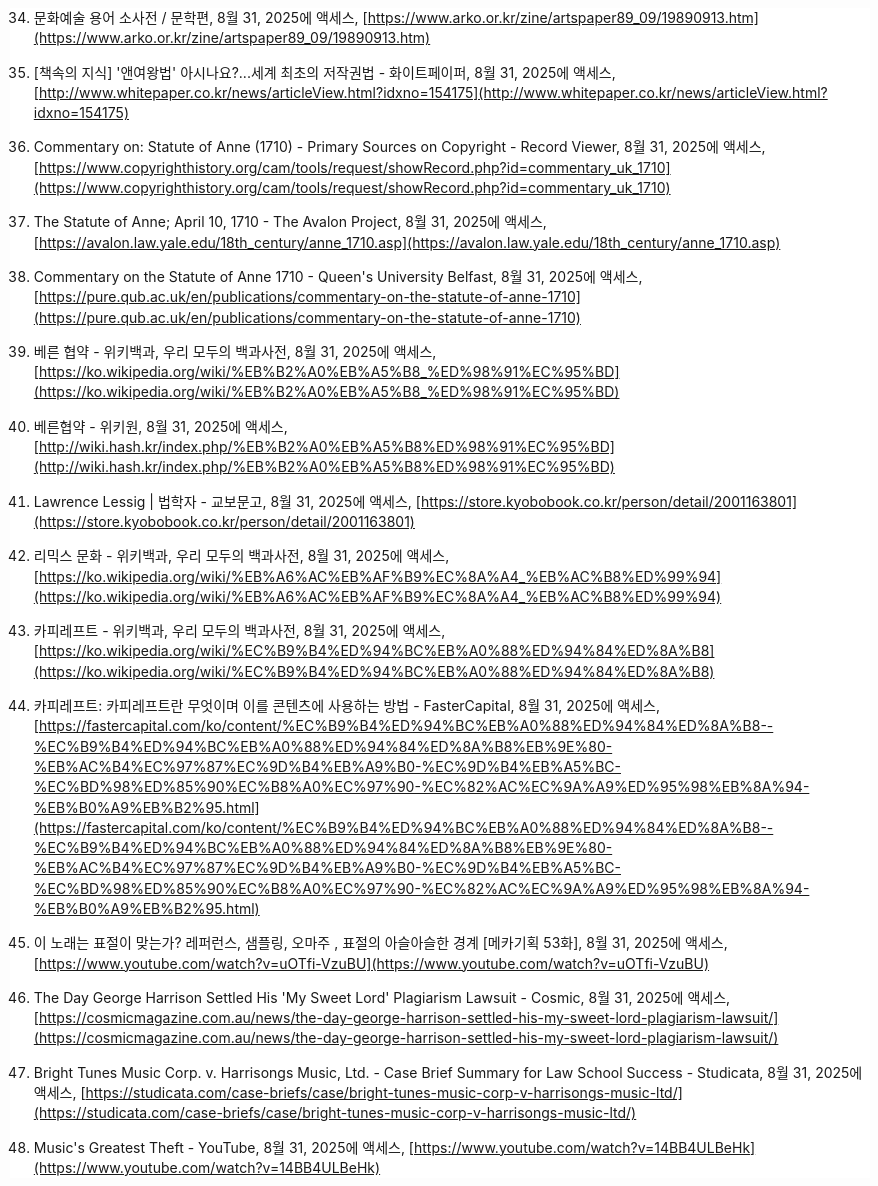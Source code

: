 34. 문화예술 용어 소사전 / 문학편, 8월 31, 2025에 액세스, [https://www.arko.or.kr/zine/artspaper89_09/19890913.htm](https://www.arko.or.kr/zine/artspaper89_09/19890913.htm)
    
35. [책속의 지식] '앤여왕법' 아시나요?...세계 최초의 저작권법 - 화이트페이퍼, 8월 31, 2025에 액세스, [http://www.whitepaper.co.kr/news/articleView.html?idxno=154175](http://www.whitepaper.co.kr/news/articleView.html?idxno=154175)
    
36. Commentary on: Statute of Anne (1710) - Primary Sources on Copyright - Record Viewer, 8월 31, 2025에 액세스, [https://www.copyrighthistory.org/cam/tools/request/showRecord.php?id=commentary_uk_1710](https://www.copyrighthistory.org/cam/tools/request/showRecord.php?id=commentary_uk_1710)
    
37. The Statute of Anne; April 10, 1710 - The Avalon Project, 8월 31, 2025에 액세스, [https://avalon.law.yale.edu/18th_century/anne_1710.asp](https://avalon.law.yale.edu/18th_century/anne_1710.asp)
    
38. Commentary on the Statute of Anne 1710 - Queen's University Belfast, 8월 31, 2025에 액세스, [https://pure.qub.ac.uk/en/publications/commentary-on-the-statute-of-anne-1710](https://pure.qub.ac.uk/en/publications/commentary-on-the-statute-of-anne-1710)
    
39. 베른 협약 - 위키백과, 우리 모두의 백과사전, 8월 31, 2025에 액세스, [https://ko.wikipedia.org/wiki/%EB%B2%A0%EB%A5%B8_%ED%98%91%EC%95%BD](https://ko.wikipedia.org/wiki/%EB%B2%A0%EB%A5%B8_%ED%98%91%EC%95%BD)
    
40. 베른협약 - 위키원, 8월 31, 2025에 액세스, [http://wiki.hash.kr/index.php/%EB%B2%A0%EB%A5%B8%ED%98%91%EC%95%BD](http://wiki.hash.kr/index.php/%EB%B2%A0%EB%A5%B8%ED%98%91%EC%95%BD)
    
41. Lawrence Lessig | 법학자 - 교보문고, 8월 31, 2025에 액세스, [https://store.kyobobook.co.kr/person/detail/2001163801](https://store.kyobobook.co.kr/person/detail/2001163801)
    
42. 리믹스 문화 - 위키백과, 우리 모두의 백과사전, 8월 31, 2025에 액세스, [https://ko.wikipedia.org/wiki/%EB%A6%AC%EB%AF%B9%EC%8A%A4_%EB%AC%B8%ED%99%94](https://ko.wikipedia.org/wiki/%EB%A6%AC%EB%AF%B9%EC%8A%A4_%EB%AC%B8%ED%99%94)
    
43. 카피레프트 - 위키백과, 우리 모두의 백과사전, 8월 31, 2025에 액세스, [https://ko.wikipedia.org/wiki/%EC%B9%B4%ED%94%BC%EB%A0%88%ED%94%84%ED%8A%B8](https://ko.wikipedia.org/wiki/%EC%B9%B4%ED%94%BC%EB%A0%88%ED%94%84%ED%8A%B8)
    
44. 카피레프트: 카피레프트란 무엇이며 이를 콘텐츠에 사용하는 방법 - FasterCapital, 8월 31, 2025에 액세스, [https://fastercapital.com/ko/content/%EC%B9%B4%ED%94%BC%EB%A0%88%ED%94%84%ED%8A%B8--%EC%B9%B4%ED%94%BC%EB%A0%88%ED%94%84%ED%8A%B8%EB%9E%80-%EB%AC%B4%EC%97%87%EC%9D%B4%EB%A9%B0-%EC%9D%B4%EB%A5%BC-%EC%BD%98%ED%85%90%EC%B8%A0%EC%97%90-%EC%82%AC%EC%9A%A9%ED%95%98%EB%8A%94-%EB%B0%A9%EB%B2%95.html](https://fastercapital.com/ko/content/%EC%B9%B4%ED%94%BC%EB%A0%88%ED%94%84%ED%8A%B8--%EC%B9%B4%ED%94%BC%EB%A0%88%ED%94%84%ED%8A%B8%EB%9E%80-%EB%AC%B4%EC%97%87%EC%9D%B4%EB%A9%B0-%EC%9D%B4%EB%A5%BC-%EC%BD%98%ED%85%90%EC%B8%A0%EC%97%90-%EC%82%AC%EC%9A%A9%ED%95%98%EB%8A%94-%EB%B0%A9%EB%B2%95.html)
    
45. 이 노래는 표절이 맞는가? 레퍼런스, 샘플링, 오마주 , 표절의 아슬아슬한 경계 [메카기획 53화], 8월 31, 2025에 액세스, [https://www.youtube.com/watch?v=uOTfi-VzuBU](https://www.youtube.com/watch?v=uOTfi-VzuBU)
    
46. The Day George Harrison Settled His 'My Sweet Lord' Plagiarism Lawsuit - Cosmic, 8월 31, 2025에 액세스, [https://cosmicmagazine.com.au/news/the-day-george-harrison-settled-his-my-sweet-lord-plagiarism-lawsuit/](https://cosmicmagazine.com.au/news/the-day-george-harrison-settled-his-my-sweet-lord-plagiarism-lawsuit/)
    
47. Bright Tunes Music Corp. v. Harrisongs Music, Ltd. - Case Brief Summary for Law School Success - Studicata, 8월 31, 2025에 액세스, [https://studicata.com/case-briefs/case/bright-tunes-music-corp-v-harrisongs-music-ltd/](https://studicata.com/case-briefs/case/bright-tunes-music-corp-v-harrisongs-music-ltd/)
    
48. Music's Greatest Theft - YouTube, 8월 31, 2025에 액세스, [https://www.youtube.com/watch?v=14BB4ULBeHk](https://www.youtube.com/watch?v=14BB4ULBeHk)
    